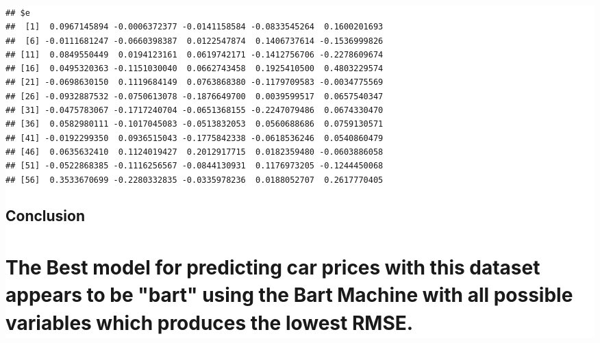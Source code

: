     ## $e
    ##  [1]  0.0967145894 -0.0006372377 -0.0141158584 -0.0833545264  0.1600201693
    ##  [6] -0.0111681247 -0.0660398387  0.0122547874  0.1406737614 -0.1536999826
    ## [11]  0.0849550449  0.0194123161  0.0619742171 -0.1412756706 -0.2278609674
    ## [16]  0.0495320363 -0.1151030040  0.0662743458  0.1925410500  0.4803229574
    ## [21] -0.0698630150  0.1119684149  0.0763868380 -0.1179709583 -0.0034775569
    ## [26] -0.0932887532 -0.0750613078 -0.1876649700  0.0039599517  0.0657540347
    ## [31] -0.0475783067 -0.1717240704 -0.0651368155 -0.2247079486  0.0674330470
    ## [36]  0.0582980111 -0.1017045083 -0.0513832053  0.0560688686  0.0759130571
    ## [41] -0.0192299350  0.0936515043 -0.1775842338 -0.0618536246  0.0540860479
    ## [46]  0.0635632410  0.1124019427  0.2012917715  0.0182359480 -0.0603886058
    ## [51] -0.0522868385 -0.1116256567 -0.0844130931  0.1176973205 -0.1244450068
    ## [56]  0.3533670699 -0.2280332835 -0.0335978236  0.0188052707  0.2617770405

Conclusion
----------

The Best model for predicting car prices with this dataset appears to be "bart" using the Bart Machine with all possible variables which produces the lowest RMSE.
==================================================================================================================================================================
